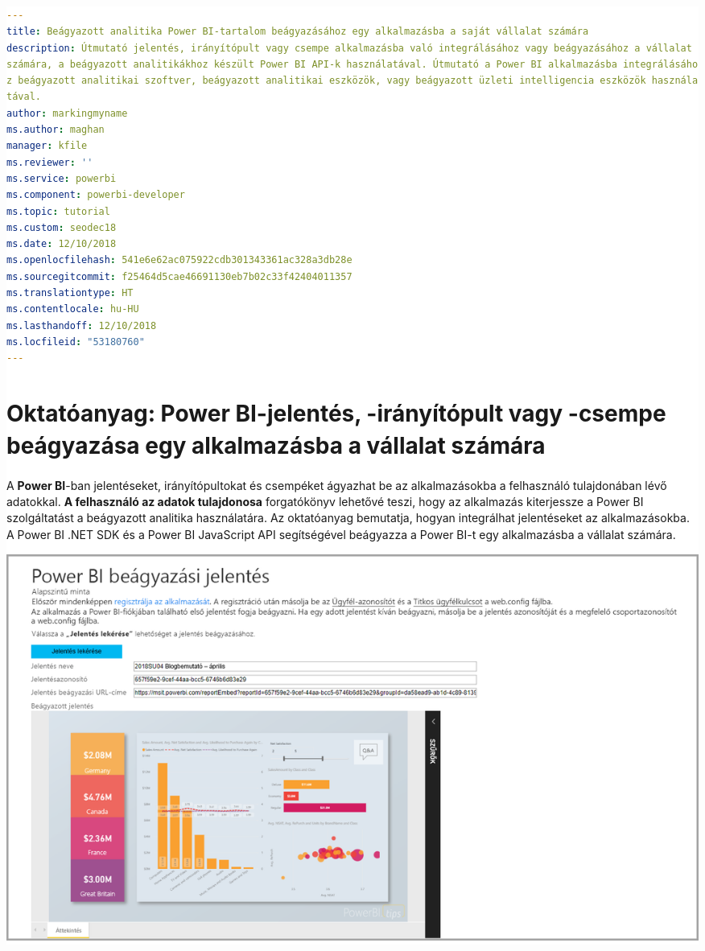 ```yaml
---
title: Beágyazott analitika Power BI-tartalom beágyazásához egy alkalmazásba a saját vállalat számára
description: Útmutató jelentés, irányítópult vagy csempe alkalmazásba való integrálásához vagy beágyazásához a vállalat számára, a beágyazott analitikákhoz készült Power BI API-k használatával. Útmutató a Power BI alkalmazásba integrálásához beágyazott analitikai szoftver, beágyazott analitikai eszközök, vagy beágyazott üzleti intelligencia eszközök használatával.
author: markingmyname
ms.author: maghan
manager: kfile
ms.reviewer: ''
ms.service: powerbi
ms.component: powerbi-developer
ms.topic: tutorial
ms.custom: seodec18
ms.date: 12/10/2018
ms.openlocfilehash: 541e6e62ac075922cdb301343361ac328a3db28e
ms.sourcegitcommit: f25464d5cae46691130eb7b02c33f42404011357
ms.translationtype: HT
ms.contentlocale: hu-HU
ms.lasthandoff: 12/10/2018
ms.locfileid: "53180760"
---
```

# <a name="tutorial-embed-a-power-bi-report-dashboard-or-tile-into-an-application-for-your-organization"></a>Oktatóanyag: Power BI-jelentés, -irányítópult vagy -csempe beágyazása egy alkalmazásba a vállalat számára

A **Power BI**-ban jelentéseket, irányítópultokat és csempéket ágyazhat be az alkalmazásokba a felhasználó tulajdonában lévő adatokkal. **A felhasználó az adatok tulajdonosa** forgatókönyv lehetővé teszi, hogy az alkalmazás kiterjessze a Power BI szolgáltatást a beágyazott analitika használatára. Az oktatóanyag bemutatja, hogyan integrálhat jelentéseket az alkalmazásokba. A Power BI .NET SDK és a Power BI JavaScript API segítségével beágyazza a Power BI-t egy alkalmazásba a vállalat számára.

![Power BI jelentés beágyazása](media/embed-sample-for-your-organization/embed-sample-for-your-organization-035.png)
